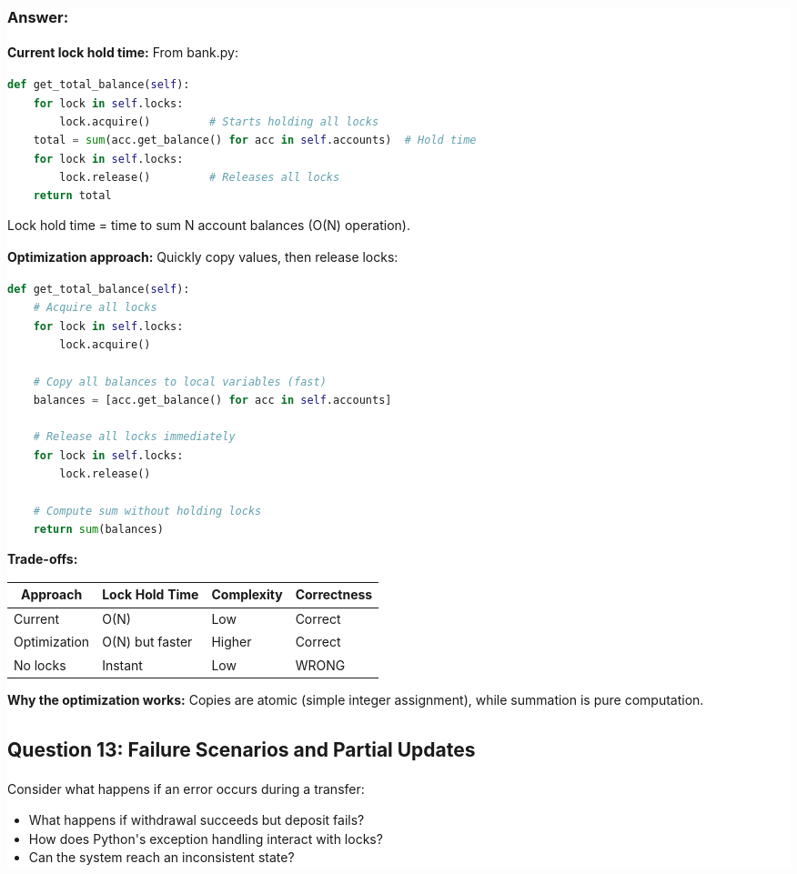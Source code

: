 ### Answer:

**Current lock hold time:**
From bank.py:
```python
def get_total_balance(self):
    for lock in self.locks:
        lock.acquire()         # Starts holding all locks
    total = sum(acc.get_balance() for acc in self.accounts)  # Hold time
    for lock in self.locks:
        lock.release()         # Releases all locks
    return total
```

Lock hold time = time to sum N account balances (O(N) operation).

**Optimization approach:**
Quickly copy values, then release locks:

```python
def get_total_balance(self):
    # Acquire all locks
    for lock in self.locks:
        lock.acquire()
    
    # Copy all balances to local variables (fast)
    balances = [acc.get_balance() for acc in self.accounts]
    
    # Release all locks immediately
    for lock in self.locks:
        lock.release()
    
    # Compute sum without holding locks
    return sum(balances)
```

**Trade-offs:**

| Approach | Lock Hold Time | Complexity | Correctness |
|----------|---------------|------------|-------------|
| Current | O(N) | Low | Correct |
| Optimization | O(N) but faster | Higher | Correct |
| No locks | Instant | Low | WRONG |

**Why the optimization works:**
Copies are atomic (simple integer assignment), while summation is pure computation.

## Question 13: Failure Scenarios and Partial Updates
Consider what happens if an error occurs during a transfer:
- What happens if withdrawal succeeds but deposit fails?
- How does Python's exception handling interact with locks?
- Can the system reach an inconsistent state?
